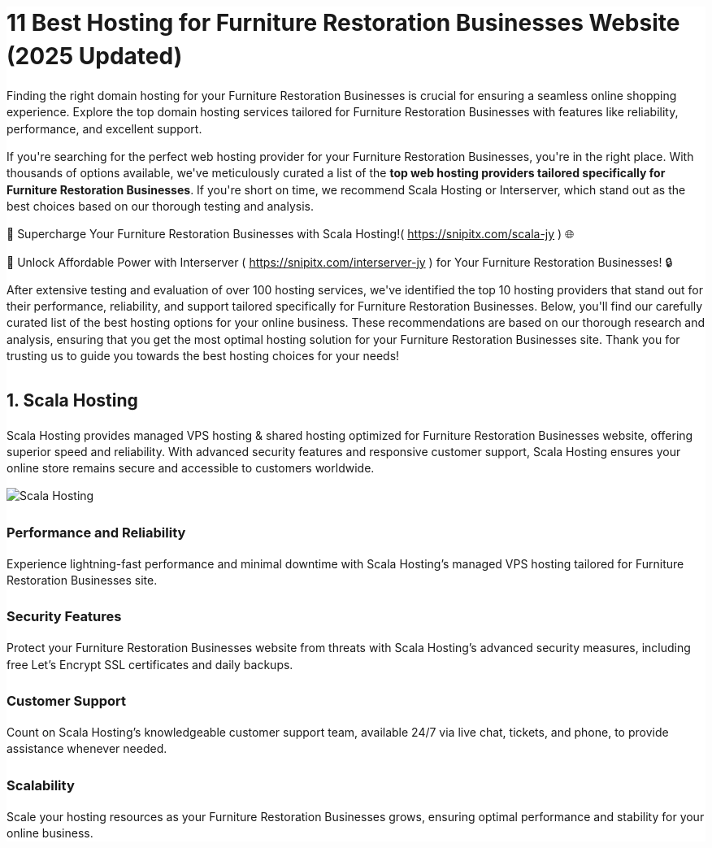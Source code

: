 # 11 Best Hosting for Furniture Restoration Businesses Website (2025 Updated)

Finding the right domain hosting for your Furniture Restoration Businesses is crucial for ensuring a seamless online shopping experience. Explore the top domain hosting services tailored for Furniture Restoration Businesses with features like reliability, performance, and excellent support.

If you're searching for the perfect web hosting provider for your Furniture Restoration Businesses, you're in the right place. With thousands of options available, we've meticulously curated a list of the **top web hosting providers tailored specifically for Furniture Restoration Businesses**. If you're short on time, we recommend Scala Hosting or Interserver, which stand out as the best choices based on our thorough testing and analysis.

🚀 Supercharge Your Furniture Restoration Businesses with Scala Hosting!( https://snipitx.com/scala-jy ) 🌐 

💸 Unlock Affordable Power with Interserver ( https://snipitx.com/interserver-jy ) for Your Furniture Restoration Businesses! 🔒

After extensive testing and evaluation of over 100 hosting services, we've identified the top 10 hosting providers that stand out for their performance, reliability, and support tailored specifically for Furniture Restoration Businesses. Below, you'll find our carefully curated list of the best hosting options for your online business. These recommendations are based on our thorough research and analysis, ensuring that you get the most optimal hosting solution for your Furniture Restoration Businesses site. Thank you for trusting us to guide you towards the best hosting choices for your needs!

## 1. Scala Hosting

Scala Hosting provides managed VPS hosting & shared hosting optimized for Furniture Restoration Businesses website, offering superior speed and reliability. With advanced security features and responsive customer support, Scala Hosting ensures your online store remains secure and accessible to customers worldwide.

![Scala Hosting](https://i.imgur.com/uJ5JIK3.png "Scala Web Hosting")

### Performance and Reliability
Experience lightning-fast performance and minimal downtime with Scala Hosting’s managed VPS hosting tailored for Furniture Restoration Businesses site.

### Security Features
Protect your Furniture Restoration Businesses website from threats with Scala Hosting’s advanced security measures, including free Let’s Encrypt SSL certificates and daily backups.

### Customer Support
Count on Scala Hosting’s knowledgeable customer support team, available 24/7 via live chat, tickets, and phone, to provide assistance whenever needed.

### Scalability
Scale your hosting resources as your Furniture Restoration Businesses grows, ensuring optimal performance and stability for your online business.
